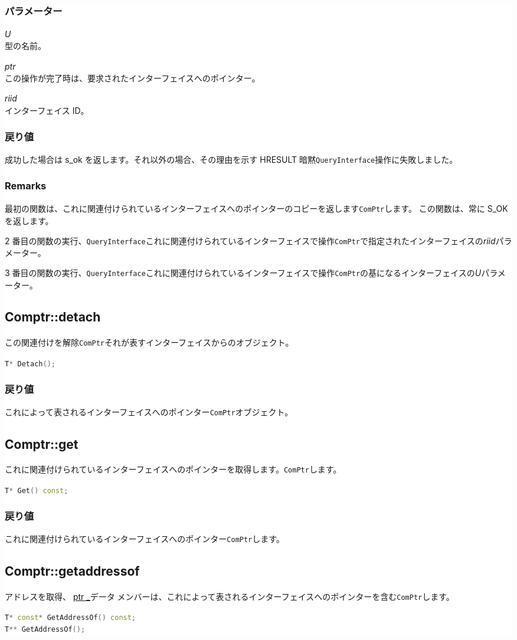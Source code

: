 ### <a name="parameters"></a>パラメーター

*U*<br/>
型の名前。

*ptr*<br/>
この操作が完了時は、要求されたインターフェイスへのポインター。

*riid*<br/>
インターフェイス ID。

### <a name="return-value"></a>戻り値

成功した場合は s_ok を返します。それ以外の場合、その理由を示す HRESULT 暗黙`QueryInterface`操作に失敗しました。

### <a name="remarks"></a>Remarks

最初の関数は、これに関連付けられているインターフェイスへのポインターのコピーを返します`ComPtr`します。 この関数は、常に S_OK を返します。

2 番目の関数の実行、`QueryInterface`これに関連付けられているインターフェイスで操作`ComPtr`で指定されたインターフェイスの*riid*パラメーター。

3 番目の関数の実行、`QueryInterface`これに関連付けられているインターフェイスで操作`ComPtr`の基になるインターフェイスの*U*パラメーター。

## <a name="detach"></a>Comptr::detach

この関連付けを解除`ComPtr`それが表すインターフェイスからのオブジェクト。

```cpp
T* Detach();
```

### <a name="return-value"></a>戻り値

これによって表されるインターフェイスへのポインター`ComPtr`オブジェクト。

## <a name="get"></a>Comptr::get

これに関連付けられているインターフェイスへのポインターを取得します。`ComPtr`します。

```cpp
T* Get() const;
```

### <a name="return-value"></a>戻り値

これに関連付けられているインターフェイスへのポインター`ComPtr`します。

## <a name="getaddressof"></a>Comptr::getaddressof

アドレスを取得、 [ptr _](#ptr)データ メンバーは、これによって表されるインターフェイスへのポインターを含む`ComPtr`します。

```cpp
T* const* GetAddressOf() const;
T** GetAddressOf();
```
